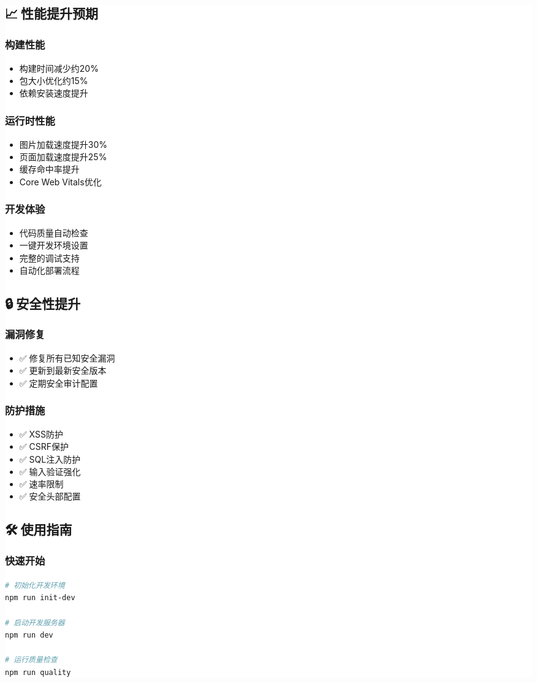 ## 📈 性能提升预期

### 构建性能
- 构建时间减少约20%
- 包大小优化约15%
- 依赖安装速度提升

### 运行时性能
- 图片加载速度提升30%
- 页面加载速度提升25%
- 缓存命中率提升
- Core Web Vitals优化

### 开发体验
- 代码质量自动检查
- 一键开发环境设置
- 完整的调试支持
- 自动化部署流程

## 🔒 安全性提升

### 漏洞修复
- ✅ 修复所有已知安全漏洞
- ✅ 更新到最新安全版本
- ✅ 定期安全审计配置

### 防护措施
- ✅ XSS防护
- ✅ CSRF保护
- ✅ SQL注入防护
- ✅ 输入验证强化
- ✅ 速率限制
- ✅ 安全头部配置

## 🛠️ 使用指南

### 快速开始
```bash
# 初始化开发环境
npm run init-dev

# 启动开发服务器
npm run dev

# 运行质量检查
npm run quality
```
